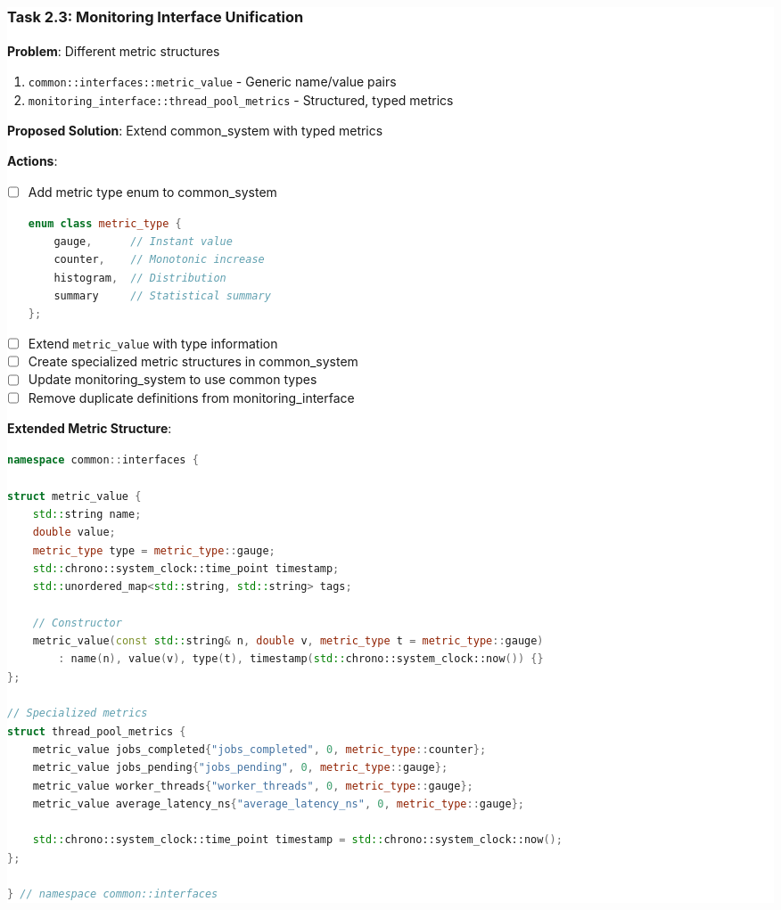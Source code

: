 
### Task 2.3: Monitoring Interface Unification

**Problem**: Different metric structures

1. `common::interfaces::metric_value` - Generic name/value pairs
2. `monitoring_interface::thread_pool_metrics` - Structured, typed metrics

**Proposed Solution**: Extend common_system with typed metrics

**Actions**:
- [ ] Add metric type enum to common_system
  ```cpp
  enum class metric_type {
      gauge,      // Instant value
      counter,    // Monotonic increase
      histogram,  // Distribution
      summary     // Statistical summary
  };
  ```
- [ ] Extend `metric_value` with type information
- [ ] Create specialized metric structures in common_system
- [ ] Update monitoring_system to use common types
- [ ] Remove duplicate definitions from monitoring_interface

**Extended Metric Structure**:
```cpp
namespace common::interfaces {

struct metric_value {
    std::string name;
    double value;
    metric_type type = metric_type::gauge;
    std::chrono::system_clock::time_point timestamp;
    std::unordered_map<std::string, std::string> tags;

    // Constructor
    metric_value(const std::string& n, double v, metric_type t = metric_type::gauge)
        : name(n), value(v), type(t), timestamp(std::chrono::system_clock::now()) {}
};

// Specialized metrics
struct thread_pool_metrics {
    metric_value jobs_completed{"jobs_completed", 0, metric_type::counter};
    metric_value jobs_pending{"jobs_pending", 0, metric_type::gauge};
    metric_value worker_threads{"worker_threads", 0, metric_type::gauge};
    metric_value average_latency_ns{"average_latency_ns", 0, metric_type::gauge};

    std::chrono::system_clock::time_point timestamp = std::chrono::system_clock::now();
};

} // namespace common::interfaces
```
